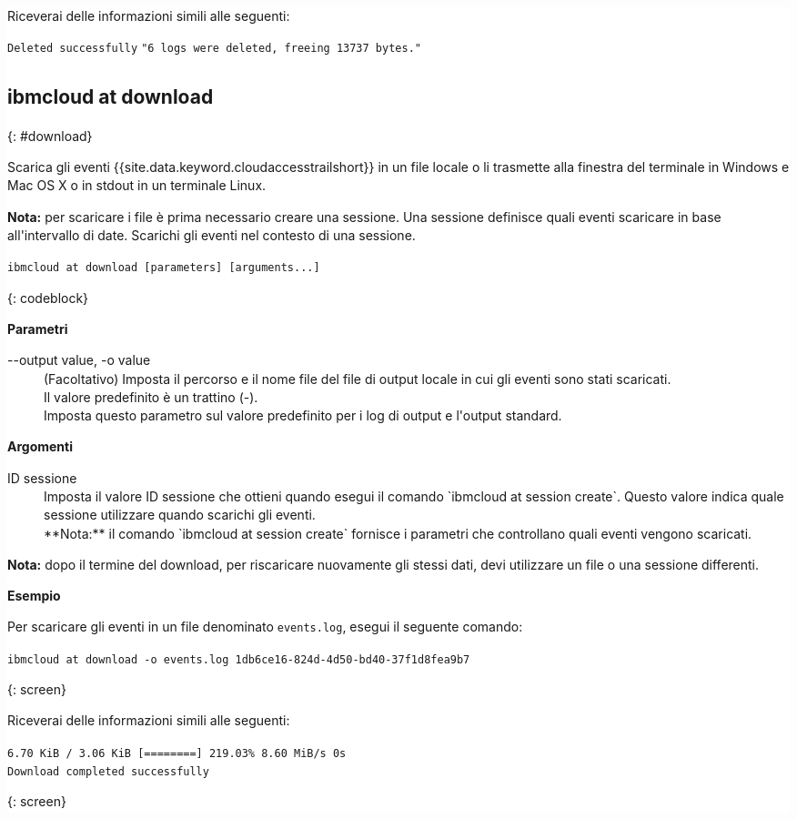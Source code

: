 Riceverai delle informazioni simili alle seguenti:

`Deleted successfully`
`"6 logs were deleted, freeing 13737 bytes."`


## ibmcloud at download
{: #download}

Scarica gli eventi {{site.data.keyword.cloudaccesstrailshort}} in un file locale o li trasmette alla finestra del terminale in Windows e Mac OS X o in stdout in un terminale Linux. 

**Nota:** per scaricare i file è prima necessario creare una sessione. Una sessione definisce quali eventi scaricare in base all'intervallo di date. Scarichi gli eventi nel contesto di una sessione. 

```
ibmcloud at download [parameters] [arguments...]
```
{: codeblock}

**Parametri**

<dl>
<dt>--output value, -o value</dt>
<dd>(Facoltativo) Imposta il percorso e il nome file del file di output locale in cui gli eventi sono stati scaricati. <br>Il valore predefinito è un trattino (-). <br>Imposta questo parametro sul valore predefinito per i log di output e l'output standard.</dd>
</dl>

**Argomenti**

<dl>
<dt>ID sessione</dt>
<dd>Imposta il valore ID sessione che ottieni quando esegui il comando `ibmcloud at session create`. Questo valore indica quale sessione utilizzare quando scarichi gli eventi. <br>**Nota:** il comando `ibmcloud at session create` fornisce i parametri che controllano quali eventi vengono scaricati. </dd>
</dl>

**Nota:** dopo il termine del download, per riscaricare nuovamente gli stessi dati, devi utilizzare un file o una sessione differenti.

**Esempio**

Per scaricare gli eventi in un file denominato `events.log`, esegui il seguente comando:

```
ibmcloud at download -o events.log 1db6ce16-824d-4d50-bd40-37f1d8fea9b7
```
{: screen}

Riceverai delle informazioni simili alle seguenti: 

```
6.70 KiB / 3.06 KiB [========] 219.03% 8.60 MiB/s 0s
Download completed successfully
```
{: screen}
